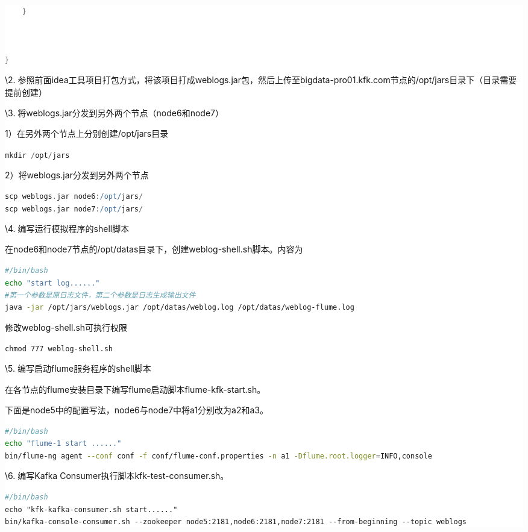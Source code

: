 ```java
    }



}
```

\2. 参照前面idea工具项目打包方式，将该项目打成weblogs.jar包，然后上传至bigdata-pro01.kfk.com节点的/opt/jars目录下（目录需要提前创建）

\3. 将weblogs.jar分发到另外两个节点（node6和node7）

  1）在另外两个节点上分别创建/opt/jars目录

```groovy
mkdir /opt/jars
```

  2）将weblogs.jar分发到另外两个节点

```groovy
scp weblogs.jar node6:/opt/jars/
scp weblogs.jar node7:/opt/jars/
```

\4. 编写运行模拟程序的shell脚本

  在node6和node7节点的/opt/datas目录下，创建weblog-shell.sh脚本。内容为

```bash
#/bin/bash
echo "start log......"
#第一个参数是原日志文件，第二个参数是日志生成输出文件
java -jar /opt/jars/weblogs.jar /opt/datas/weblog.log /opt/datas/weblog-flume.log
```

  修改weblog-shell.sh可执行权限

```apache
chmod 777 weblog-shell.sh
```

\5. 编写启动flume服务程序的shell脚本

  在各节点的flume安装目录下编写flume启动脚本flume-kfk-start.sh。

  下面是node5中的配置写法，node6与node7中将a1分别改为a2和a3。

```bash
#/bin/bash
echo "flume-1 start ......"
bin/flume-ng agent --conf conf -f conf/flume-conf.properties -n a1 -Dflume.root.logger=INFO,console
```

\6. 编写Kafka Consumer执行脚本kfk-test-consumer.sh。

```apache
#/bin/bash
echo "kfk-kafka-consumer.sh start......"
bin/kafka-console-consumer.sh --zookeeper node5:2181,node6:2181,node7:2181 --from-beginning --topic weblogs
```
